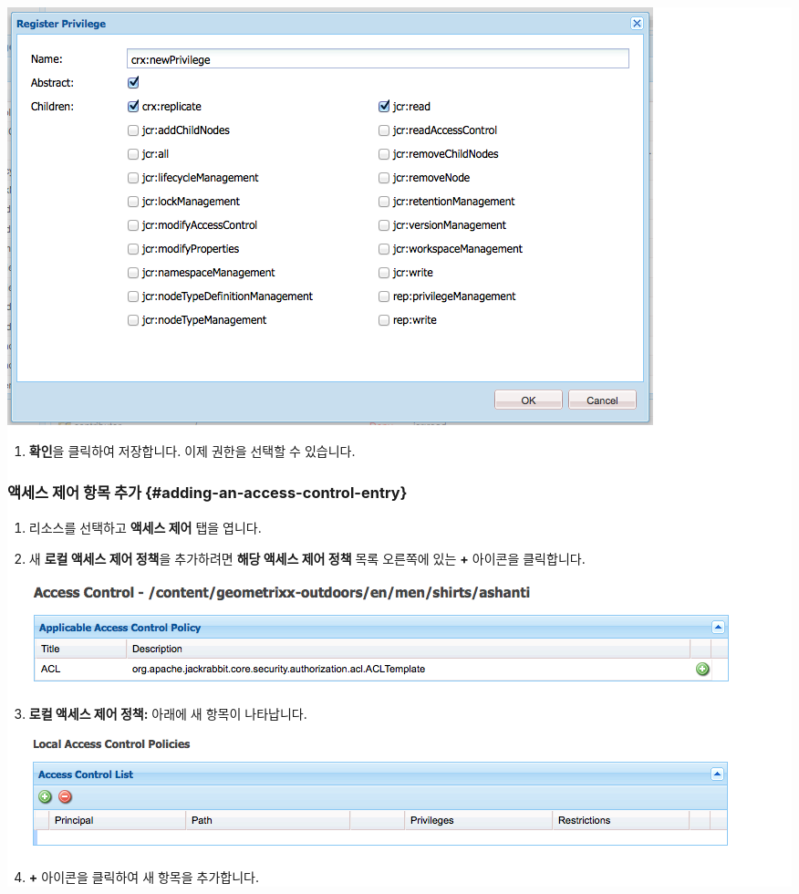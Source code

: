    ![ac_privilegeregister](assets/ac_privilegeregister.png)

1. **확인**&#x200B;을 클릭하여 저장합니다. 이제 권한을 선택할 수 있습니다.

### 액세스 제어 항목 추가 {#adding-an-access-control-entry}

1. 리소스를 선택하고 **액세스 제어** 탭을 엽니다.

1. 새 **로컬 액세스 제어 정책**&#x200B;을 추가하려면 **해당 액세스 제어 정책** 목록 오른쪽에 있는 **+** 아이콘을 클릭합니다.

   ![crx_accescontrol_applicable](assets/crx_accesscontrol_applicable.png)

1. **로컬 액세스 제어 정책:** 아래에 새 항목이 나타납니다.

   ![crx_accescontrol_newlocal](assets/crx_accesscontrol_newlocal.png)

1. **+** 아이콘을 클릭하여 새 항목을 추가합니다.
